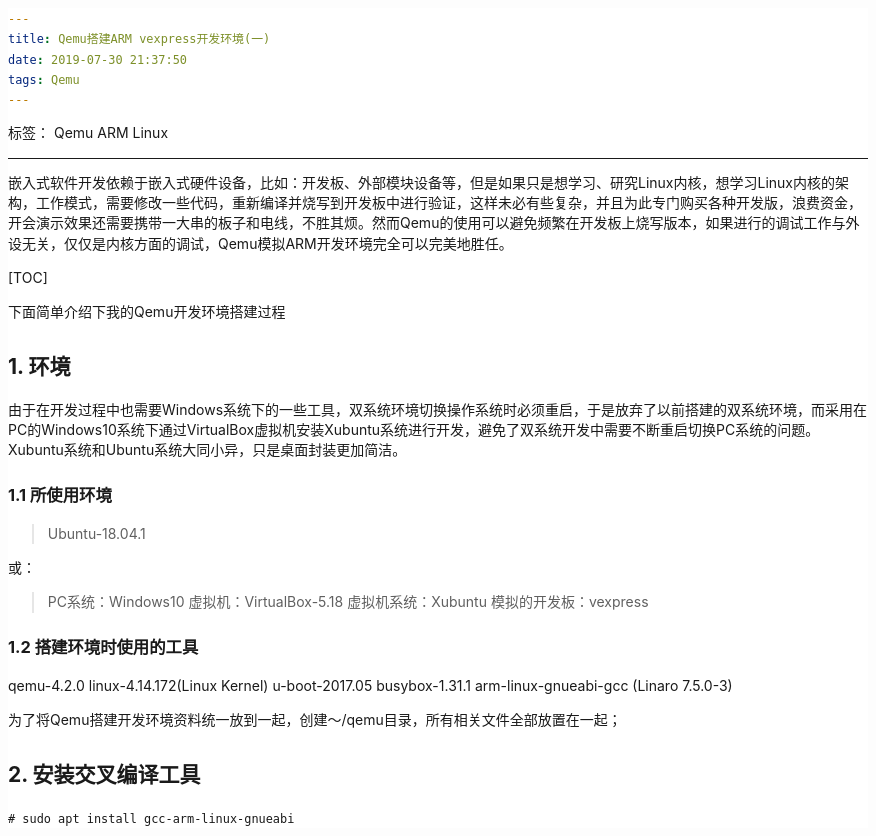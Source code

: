 ```yaml
---
title: Qemu搭建ARM vexpress开发环境(一)
date: 2019-07-30 21:37:50
tags: Qemu
---
```


标签： Qemu ARM Linux

---

嵌入式软件开发依赖于嵌入式硬件设备，比如：开发板、外部模块设备等，但是如果只是想学习、研究Linux内核，想学习Linux内核的架构，工作模式，需要修改一些代码，重新编译并烧写到开发板中进行验证，这样未必有些复杂，并且为此专门购买各种开发版，浪费资金，开会演示效果还需要携带一大串的板子和电线，不胜其烦。然而Qemu的使用可以避免频繁在开发板上烧写版本，如果进行的调试工作与外设无关，仅仅是内核方面的调试，Qemu模拟ARM开发环境完全可以完美地胜任。





[TOC]



下面简单介绍下我的Qemu开发环境搭建过程

## 1. 环境
由于在开发过程中也需要Windows系统下的一些工具，双系统环境切换操作系统时必须重启，于是放弃了以前搭建的双系统环境，而采用在PC的Windows10系统下通过VirtualBox虚拟机安装Xubuntu系统进行开发，避免了双系统开发中需要不断重启切换PC系统的问题。Xubuntu系统和Ubuntu系统大同小异，只是桌面封装更加简洁。

### 1.1 所使用环境

> Ubuntu-18.04.1

或：

> PC系统：Windows10
> 虚拟机：VirtualBox-5.18
> 虚拟机系统：Xubuntu
> 模拟的开发板：vexpress

### 1.2 搭建环境时使用的工具
qemu-4.2.0
linux-4.14.172(Linux Kernel)
u-boot-2017.05
busybox-1.31.1
arm-linux-gnueabi-gcc (Linaro 7.5.0-3)



为了将Qemu搭建开发环境资料统一放到一起，创建～/qemu目录，所有相关文件全部放置在一起；



## 2. 安装交叉编译工具
```
# sudo apt install gcc-arm-linux-gnueabi
```
